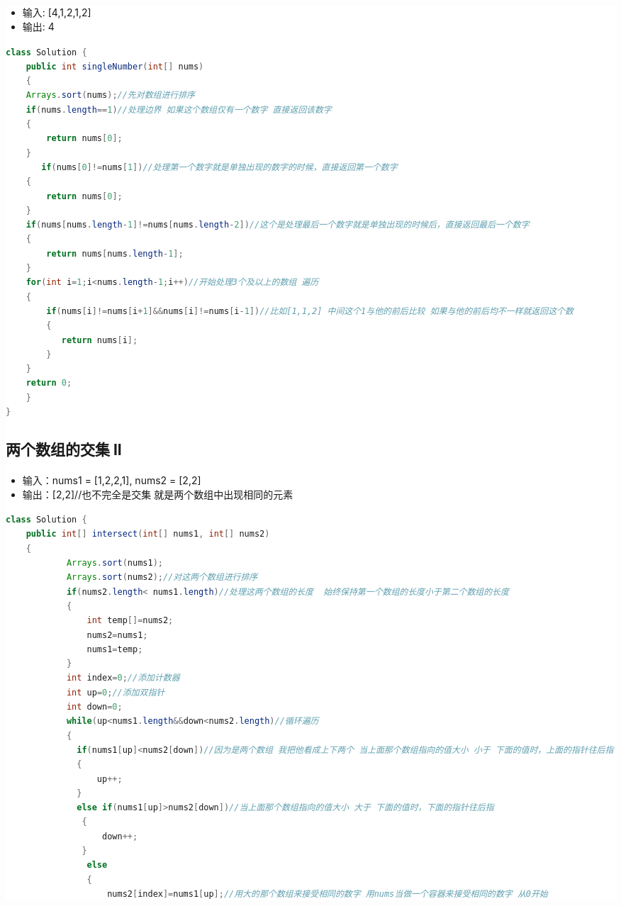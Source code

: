 - 输入: [4,1,2,1,2]
- 输出: 4 

```java
class Solution {
    public int singleNumber(int[] nums) 
    {
    Arrays.sort(nums);//先对数组进行排序
    if(nums.length==1)//处理边界 如果这个数组仅有一个数字 直接返回该数字
    {
        return nums[0];
    }
       if(nums[0]!=nums[1])//处理第一个数字就是单独出现的数字的时候，直接返回第一个数字
    {
        return nums[0];
    }
    if(nums[nums.length-1]!=nums[nums.length-2])//这个是处理最后一个数字就是单独出现的时候后，直接返回最后一个数字
    {
        return nums[nums.length-1];
    }
    for(int i=1;i<nums.length-1;i++)//开始处理3个及以上的数组 遍历
    {
        if(nums[i]!=nums[i+1]&&nums[i]!=nums[i-1])//比如[1,1,2] 中间这个1与他的前后比较 如果与他的前后均不一样就返回这个数
        {
           return nums[i];
        }
    }
    return 0;
    }
}	
```

## 两个数组的交集 II

- 输入：nums1 = [1,2,2,1], nums2 = [2,2]
- 输出：[2,2]//也不完全是交集 就是两个数组中出现相同的元素

```java
class Solution {
    public int[] intersect(int[] nums1, int[] nums2) 
    {
            Arrays.sort(nums1);
            Arrays.sort(nums2);//对这两个数组进行排序
            if(nums2.length< nums1.length)//处理这两个数组的长度  始终保持第一个数组的长度小于第二个数组的长度
            {
                int temp[]=nums2;
                nums2=nums1;
                nums1=temp;
            }
            int index=0;//添加计数器
            int up=0;//添加双指针
            int down=0;
            while(up<nums1.length&&down<nums2.length)//循环遍历
            {
              if(nums1[up]<nums2[down])//因为是两个数组 我把他看成上下两个 当上面那个数组指向的值大小 小于 下面的值时，上面的指针往后指
              {
                  up++;
              }
              else if(nums1[up]>nums2[down])//当上面那个数组指向的值大小 大于 下面的值时，下面的指针往后指
               {
                   down++;
               }
                else
                {
                    nums2[index]=nums1[up];//用大的那个数组来接受相同的数字 用nums当做一个容器来接受相同的数字 从0开始
```